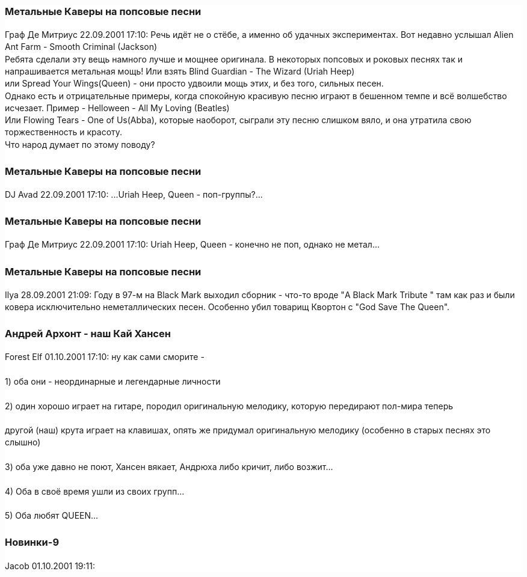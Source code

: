 ### Метальные Каверы на попсовые песни

Граф Де Митриус 22.09.2001 17:10:
Речь идёт не о стёбе, а именно об удачных экспериментах. Вот недавно услышал Аlien Ant Farm - Smooth Criminal (Jackson)<BR>Ребята сделали эту вещь намного лучше и мощнее оригинала. В некоторых попсовых и роковых песнях так и напрашивается метальная мощь! Или взять Blind Guardian - The Wizard (Uriah Heep)<BR>или Spread Your Wings(Queen) - они просто удвоили мощь этих, и без того, сильных песен.<BR>Однако есть и отрицательные примеры, когда спокойную красивую песню играют в бешенном темпе и всё волшебство исчезает. Пример - Helloween - All My Loving (Beatles)<BR>Или Flowing Tears - One of Us(Abba), которые наоборот, сыграли эту песню слишком вяло, и она утратила свою торжественность и красоту.<BR>Что народ думает по этому поводу?

### Метальные Каверы на попсовые песни

DJ Avad 22.09.2001 17:10:
...Uriah Heep, Queen - поп-группы?...

### Метальные Каверы на попсовые песни

Граф Де Митриус 22.09.2001 17:10:
Uriah Heep, Queen - конечно не поп, однако не метал...

### Метальные Каверы на попсовые песни

Ilya 28.09.2001 21:09:
Году в 97-м на Black Mark выходил сборник - что-то вроде "A Black Mark Tribute " там как раз и были ковера исключительно неметаллических песен. Особенно убил товарищ Квортон с "God Save The Queen".  

### Андрей Архонт - наш Кай Хансен

Forest Elf 01.10.2001 17:10:
ну как сами сморите - <BR><BR>1) оба они - неординарные и легендарные личности<BR><BR>2) один хорошо играет на гитаре, породил оригинальную мелодику, которую передирают пол-мира теперь<BR><BR>другой (наш) крута играет на клавишах, опять же придумал оригинальную мелодику (особенно в старых песнях это слышно)<BR><BR>3) оба уже давно не поют, Хансен вякает, Андрюха либо кричит, либо возжит...<BR><BR>4) Оба в своё время ушли из своих групп...<BR><BR>5) Оба любят QUEEN...

### Новинки-9

Jacob 01.10.2001 19:11: